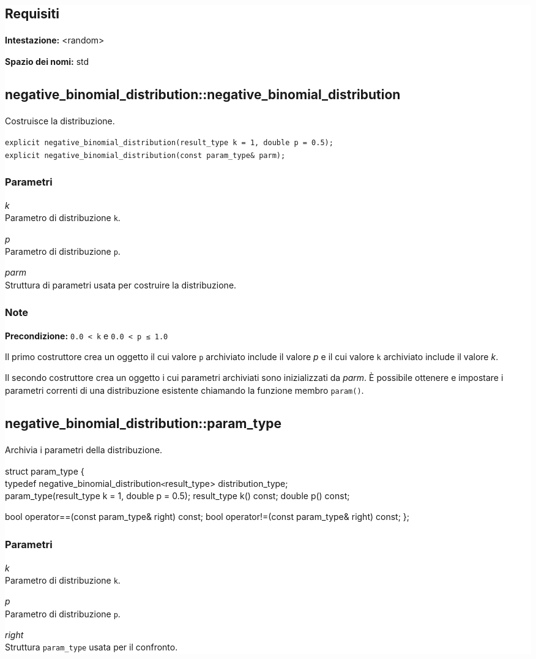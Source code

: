 ## <a name="requirements"></a>Requisiti  
**Intestazione:** \<random>  
  
**Spazio dei nomi:** std  
  
##  <a name="negative_binomial_distribution"></a>  negative_binomial_distribution::negative_binomial_distribution  
Costruisce la distribuzione.  
  
```  
explicit negative_binomial_distribution(result_type k = 1, double p = 0.5);
explicit negative_binomial_distribution(const param_type& parm);
```  
  
### <a name="parameters"></a>Parametri  
*k*  
Parametro di distribuzione `k`.  
  
*p*  
Parametro di distribuzione `p`.  
  
*parm*  
Struttura di parametri usata per costruire la distribuzione.  
  
### <a name="remarks"></a>Note  
**Precondizione:** `0.0 < k` e `0.0 < p ≤ 1.0`  
  
Il primo costruttore crea un oggetto il cui valore `p` archiviato include il valore *p* e il cui valore `k` archiviato include il valore *k*.  
  
Il secondo costruttore crea un oggetto i cui parametri archiviati sono inizializzati da *parm*. È possibile ottenere e impostare i parametri correnti di una distribuzione esistente chiamando la funzione membro `param()`.  
  
##  <a name="param_type"></a>  negative_binomial_distribution::param_type  
Archivia i parametri della distribuzione.  
  
struct param_type {  
   typedef negative_binomial_distribution`<`result_type> distribution_type;  
   param_type(result_type k = 1, double p = 0.5); result_type k() const; double p() const;

   bool operator==(const param_type& right) const; bool operator!=(const param_type& right) const; };  
  
### <a name="parameters"></a>Parametri  
*k*  
Parametro di distribuzione `k`.  
  
*p*  
Parametro di distribuzione `p`.  
  
*right*  
Struttura `param_type` usata per il confronto.  
  